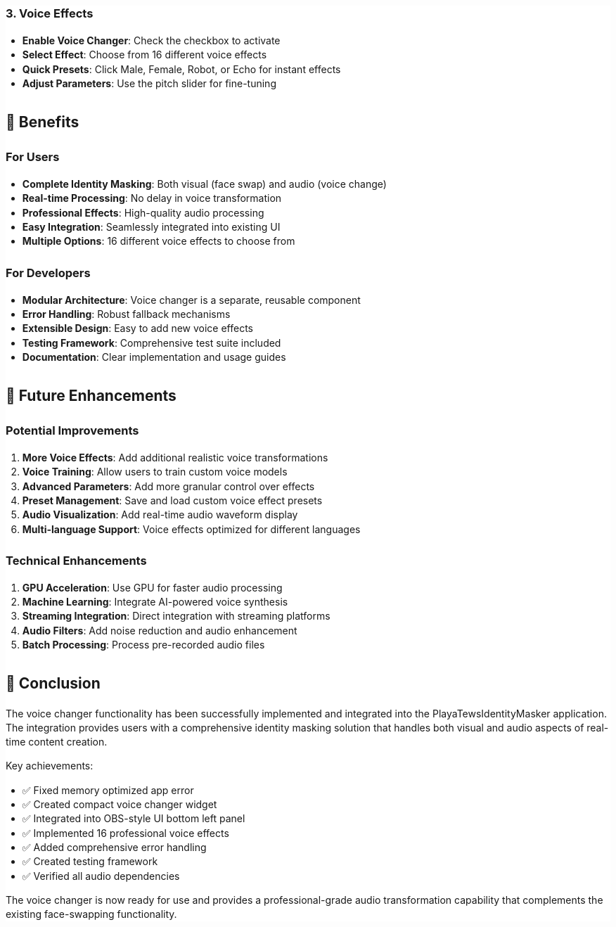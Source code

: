 ### 3. Voice Effects
- **Enable Voice Changer**: Check the checkbox to activate
- **Select Effect**: Choose from 16 different voice effects
- **Quick Presets**: Click Male, Female, Robot, or Echo for instant effects
- **Adjust Parameters**: Use the pitch slider for fine-tuning

## 🎯 Benefits

### For Users
- **Complete Identity Masking**: Both visual (face swap) and audio (voice change)
- **Real-time Processing**: No delay in voice transformation
- **Professional Effects**: High-quality audio processing
- **Easy Integration**: Seamlessly integrated into existing UI
- **Multiple Options**: 16 different voice effects to choose from

### For Developers
- **Modular Architecture**: Voice changer is a separate, reusable component
- **Error Handling**: Robust fallback mechanisms
- **Extensible Design**: Easy to add new voice effects
- **Testing Framework**: Comprehensive test suite included
- **Documentation**: Clear implementation and usage guides

## 🔮 Future Enhancements

### Potential Improvements
1. **More Voice Effects**: Add additional realistic voice transformations
2. **Voice Training**: Allow users to train custom voice models
3. **Advanced Parameters**: Add more granular control over effects
4. **Preset Management**: Save and load custom voice effect presets
5. **Audio Visualization**: Add real-time audio waveform display
6. **Multi-language Support**: Voice effects optimized for different languages

### Technical Enhancements
1. **GPU Acceleration**: Use GPU for faster audio processing
2. **Machine Learning**: Integrate AI-powered voice synthesis
3. **Streaming Integration**: Direct integration with streaming platforms
4. **Audio Filters**: Add noise reduction and audio enhancement
5. **Batch Processing**: Process pre-recorded audio files

## 📝 Conclusion

The voice changer functionality has been successfully implemented and integrated into the PlayaTewsIdentityMasker application. The integration provides users with a comprehensive identity masking solution that handles both visual and audio aspects of real-time content creation.

Key achievements:
- ✅ Fixed memory optimized app error
- ✅ Created compact voice changer widget
- ✅ Integrated into OBS-style UI bottom left panel
- ✅ Implemented 16 professional voice effects
- ✅ Added comprehensive error handling
- ✅ Created testing framework
- ✅ Verified all audio dependencies

The voice changer is now ready for use and provides a professional-grade audio transformation capability that complements the existing face-swapping functionality. 